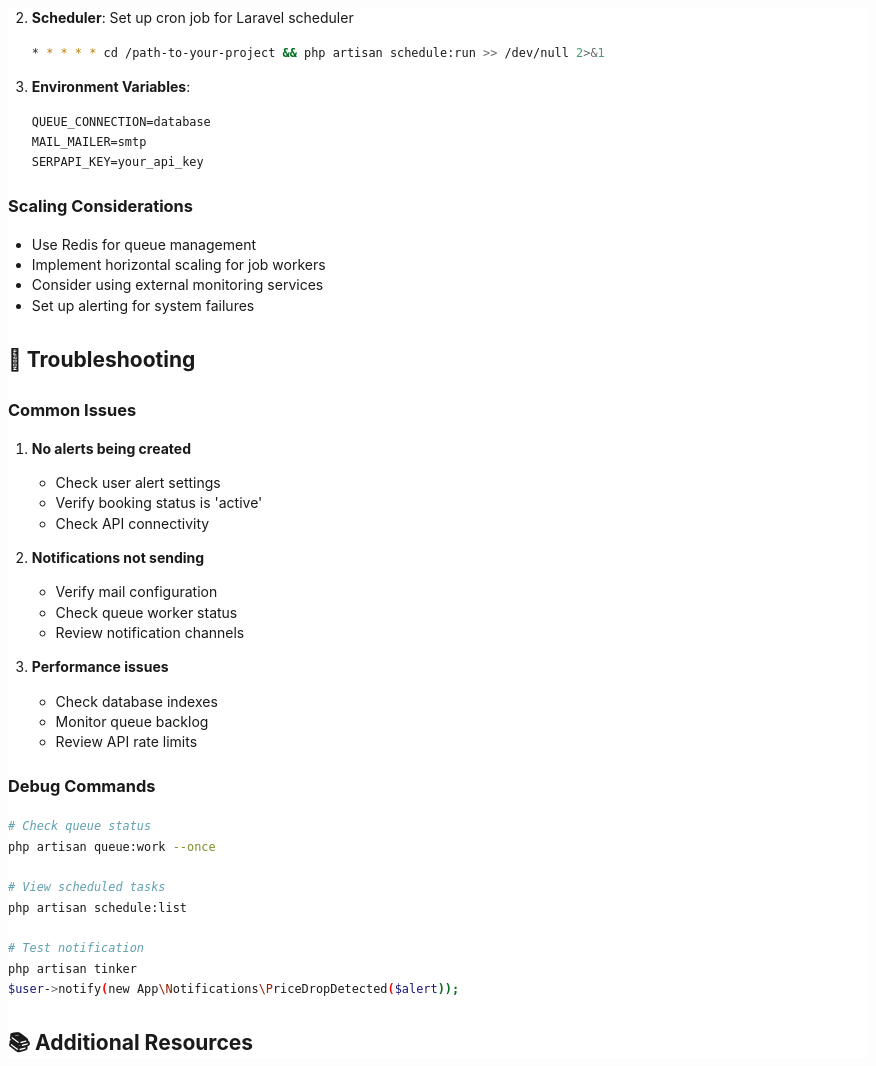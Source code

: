 2. **Scheduler**: Set up cron job for Laravel scheduler
   ```bash
   * * * * * cd /path-to-your-project && php artisan schedule:run >> /dev/null 2>&1
   ```

3. **Environment Variables**:
   ```env
   QUEUE_CONNECTION=database
   MAIL_MAILER=smtp
   SERPAPI_KEY=your_api_key
   ```

### Scaling Considerations

- Use Redis for queue management
- Implement horizontal scaling for job workers
- Consider using external monitoring services
- Set up alerting for system failures

## 🐛 Troubleshooting

### Common Issues

1. **No alerts being created**
   - Check user alert settings
   - Verify booking status is 'active'
   - Check API connectivity

2. **Notifications not sending**
   - Verify mail configuration
   - Check queue worker status
   - Review notification channels

3. **Performance issues**
   - Check database indexes
   - Monitor queue backlog
   - Review API rate limits

### Debug Commands

```bash
# Check queue status
php artisan queue:work --once

# View scheduled tasks
php artisan schedule:list

# Test notification
php artisan tinker
$user->notify(new App\Notifications\PriceDropDetected($alert));
```

## 📚 Additional Resources
